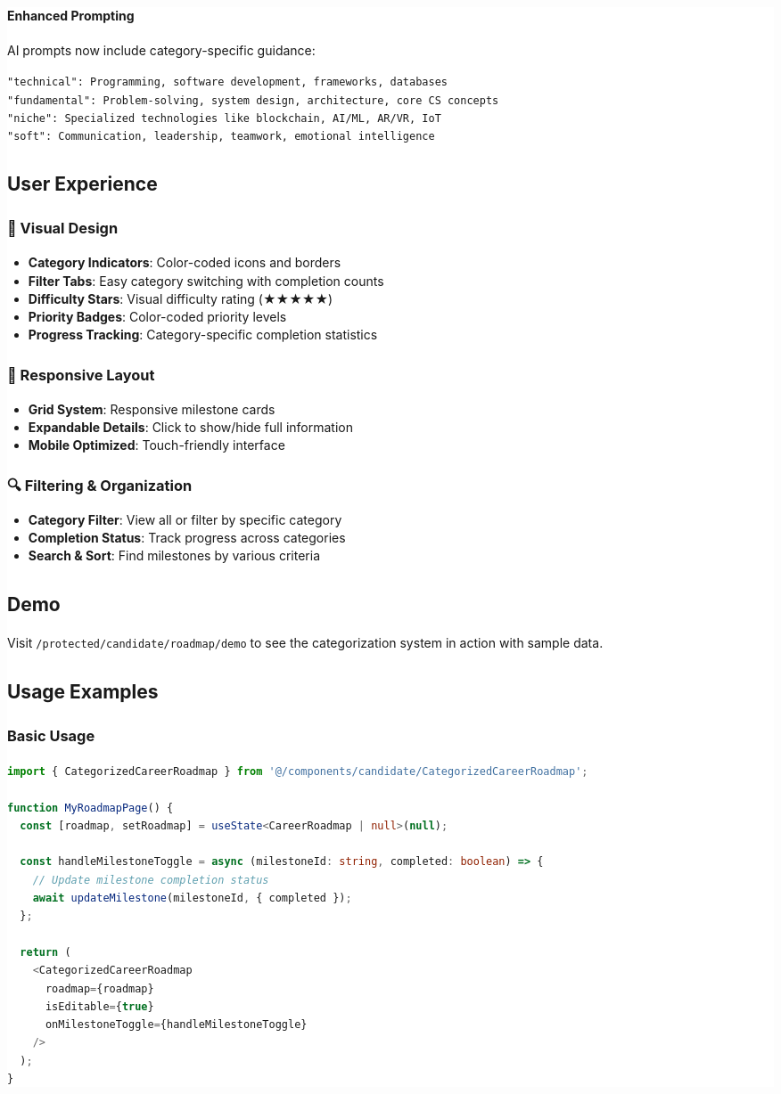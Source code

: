 #### Enhanced Prompting
AI prompts now include category-specific guidance:

```
"technical": Programming, software development, frameworks, databases
"fundamental": Problem-solving, system design, architecture, core CS concepts
"niche": Specialized technologies like blockchain, AI/ML, AR/VR, IoT
"soft": Communication, leadership, teamwork, emotional intelligence
```

## User Experience

### 🎨 Visual Design

- **Category Indicators**: Color-coded icons and borders
- **Filter Tabs**: Easy category switching with completion counts
- **Difficulty Stars**: Visual difficulty rating (★★★★★)
- **Priority Badges**: Color-coded priority levels
- **Progress Tracking**: Category-specific completion statistics

### 📱 Responsive Layout

- **Grid System**: Responsive milestone cards
- **Expandable Details**: Click to show/hide full information
- **Mobile Optimized**: Touch-friendly interface

### 🔍 Filtering & Organization

- **Category Filter**: View all or filter by specific category
- **Completion Status**: Track progress across categories
- **Search & Sort**: Find milestones by various criteria

## Demo

Visit `/protected/candidate/roadmap/demo` to see the categorization system in action with sample data.

## Usage Examples

### Basic Usage

```typescript
import { CategorizedCareerRoadmap } from '@/components/candidate/CategorizedCareerRoadmap';

function MyRoadmapPage() {
  const [roadmap, setRoadmap] = useState<CareerRoadmap | null>(null);
  
  const handleMilestoneToggle = async (milestoneId: string, completed: boolean) => {
    // Update milestone completion status
    await updateMilestone(milestoneId, { completed });
  };

  return (
    <CategorizedCareerRoadmap 
      roadmap={roadmap}
      isEditable={true}
      onMilestoneToggle={handleMilestoneToggle}
    />
  );
}
```
